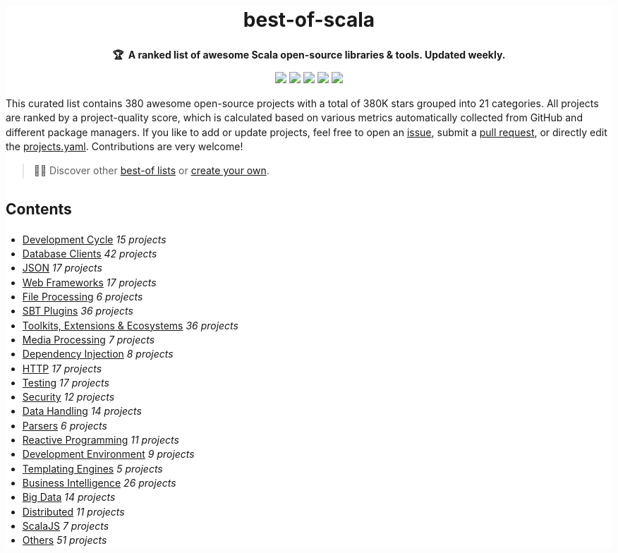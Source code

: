 
<h1 align="center">
    best-of-scala
    <br>
</h1>

<p align="center">
    <strong>🏆&nbsp; A ranked list of awesome Scala open-source libraries & tools. Updated weekly.</strong>
</p>

<p align="center">
    <a href="https://best-of.org" title="Best-of Badge"><img src="http://bit.ly/3o3EHNN"></a>
    <a href="#Contents" title="Project Count"><img src="https://img.shields.io/badge/projects-380-blue.svg?color=5ac4bf"></a>
    <a href="https://hits.seeyoufarm.com"><img src="https://hits.seeyoufarm.com/api/count/incr/badge.svg?url=https%3A%2F%2Fgithub.com%2Fstkeky%2Fbest-of-scala&count_bg=%23FF0000&title_bg=%23555555&icon=scala.svg&icon_color=%23FF0000&title=hits&edge_flat=false"/></a>
    <a href="#Contribution" title="Contributions are welcome"><img src="https://img.shields.io/badge/contributions-welcome-green.svg"></a>
    <a href="https://github.com/stkeky/best-of-scala/releases" title="Best-of Updates"><img src="https://img.shields.io/github/release-date/stkeky/best-of-scala?color=green&label=updated"></a>
</p>

This curated list contains 380 awesome open-source projects with a total of 380K stars grouped into 21 categories. All projects are ranked by a project-quality score, which is calculated based on various metrics automatically collected from GitHub and different package managers. If you like to add or update projects, feel free to open an [issue](https://github.com/stkeky/best-of-scala/issues/new/choose), submit a [pull request](https://github.com/stkeky/best-of-scala/pulls), or directly edit the [projects.yaml](https://github.com/stkeky/best-of-scala/edit/main/projects.yaml). Contributions are very welcome!

> 🧙‍♂️  Discover other [best-of lists](https://best-of.org) or [create your own](https://github.com/best-of-lists/best-of/blob/main/create-best-of-list.md).

## Contents

- [Development Cycle](#development-cycle) _15 projects_
- [Database Clients](#database-clients) _42 projects_
- [JSON](#json) _17 projects_
- [Web Frameworks](#web-frameworks) _17 projects_
- [File Processing](#file-processing) _6 projects_
- [SBT Plugins](#sbt-plugins) _36 projects_
- [Toolkits, Extensions & Ecosystems](#toolkits-extensions--ecosystems) _36 projects_
- [Media Processing](#media-processing) _7 projects_
- [Dependency Injection](#dependency-injection) _8 projects_
- [HTTP](#http) _17 projects_
- [Testing](#testing) _17 projects_
- [Security](#security) _12 projects_
- [Data Handling](#data-handling) _14 projects_
- [Parsers](#parsers) _6 projects_
- [Reactive Programming](#reactive-programming) _11 projects_
- [Development Environment](#development-environment) _9 projects_
- [Templating Engines](#templating-engines) _5 projects_
- [Business Intelligence](#business-intelligence) _26 projects_
- [Big Data](#big-data) _14 projects_
- [Distributed](#distributed) _11 projects_
- [ScalaJS](#scalajs) _7 projects_
- [Others](#others) _51 projects_
